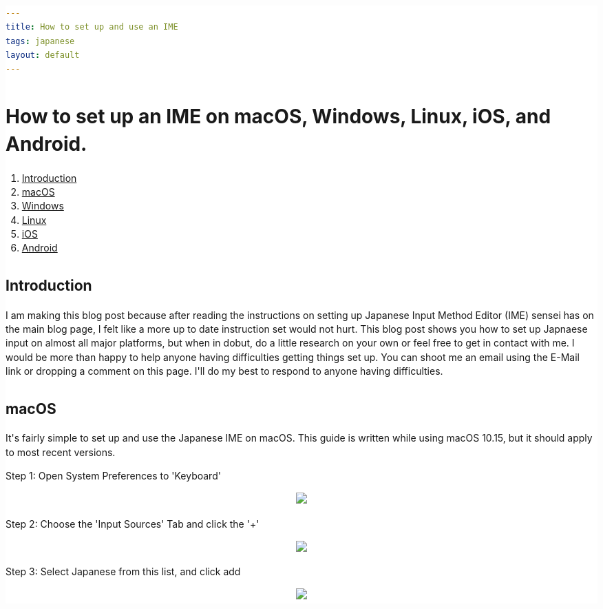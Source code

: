 ```yaml
---
title: How to set up and use an IME
tags: japanese
layout: default
---
```


# How to set up an IME on macOS, Windows, Linux, iOS, and Android.

1. [Introduction](#introduction)
2. [macOS](#macos)
3. [Windows](#windows)
4. [Linux](#linux)
5. [iOS](#ios)
6. [Android](#android)

## Introduction <a name="introduction"></a>

I am making this blog post because after reading the instructions on setting up Japanese Input Method Editor (IME) sensei has on the main blog page, I felt like a more up to date instruction set would not hurt. This blog post shows you how to set up Japnaese input on almost all major platforms, but when in dobut, do a little research on your own or feel free to get in contact with me. I would be more than happy to help anyone having difficulties getting things set up. You can shoot me an email using the E-Mail link or dropping a comment on this page. I'll do my best to respond to anyone having difficulties. 

## macOS <a name="macos"></a>

It's fairly simple to set up and use the Japanese IME on macOS. This guide is written while using macOS 10.15, but it should apply to most recent versions. 

Step 1: Open System Preferences to 'Keyboard'

<p align="center">
  <img width="" height="400" src="https://waifupaste.moe/raw/ae8.pn">
</p>


Step 2: Choose the 'Input Sources' Tab and click the '+' 

<p align="center">
  <img width="" height="400" src="https://waifupaste.moe/raw/M.png">
</p>


Step 3: Select Japanese from this list, and click add


<p align="center">
  <img width="" height="400" src="https://waifupaste.moe/raw/qc.png">
</p>
